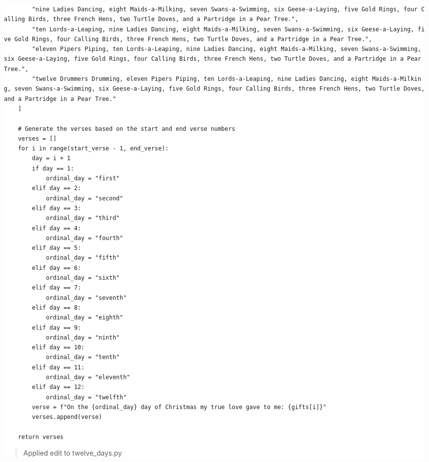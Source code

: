 ```
        "nine Ladies Dancing, eight Maids-a-Milking, seven Swans-a-Swimming, six Geese-a-Laying, five Gold Rings, four Calling Birds, three French Hens, two Turtle Doves, and a Partridge in a Pear Tree.",
        "ten Lords-a-Leaping, nine Ladies Dancing, eight Maids-a-Milking, seven Swans-a-Swimming, six Geese-a-Laying, five Gold Rings, four Calling Birds, three French Hens, two Turtle Doves, and a Partridge in a Pear Tree.",
        "eleven Pipers Piping, ten Lords-a-Leaping, nine Ladies Dancing, eight Maids-a-Milking, seven Swans-a-Swimming, six Geese-a-Laying, five Gold Rings, four Calling Birds, three French Hens, two Turtle Doves, and a Partridge in a Pear Tree.",
        "twelve Drummers Drumming, eleven Pipers Piping, ten Lords-a-Leaping, nine Ladies Dancing, eight Maids-a-Milking, seven Swans-a-Swimming, six Geese-a-Laying, five Gold Rings, four Calling Birds, three French Hens, two Turtle Doves, and a Partridge in a Pear Tree."
    ]

    # Generate the verses based on the start and end verse numbers
    verses = []
    for i in range(start_verse - 1, end_verse):
        day = i + 1
        if day == 1:
            ordinal_day = "first"
        elif day == 2:
            ordinal_day = "second"
        elif day == 3:
            ordinal_day = "third"
        elif day == 4:
            ordinal_day = "fourth"
        elif day == 5:
            ordinal_day = "fifth"
        elif day == 6:
            ordinal_day = "sixth"
        elif day == 7:
            ordinal_day = "seventh"
        elif day == 8:
            ordinal_day = "eighth"
        elif day == 9:
            ordinal_day = "ninth"
        elif day == 10:
            ordinal_day = "tenth"
        elif day == 11:
            ordinal_day = "eleventh"
        elif day == 12:
            ordinal_day = "twelfth"
        verse = f"On the {ordinal_day} day of Christmas my true love gave to me: {gifts[i]}"
        verses.append(verse)

    return verses
```

> Applied edit to twelve_days.py  
